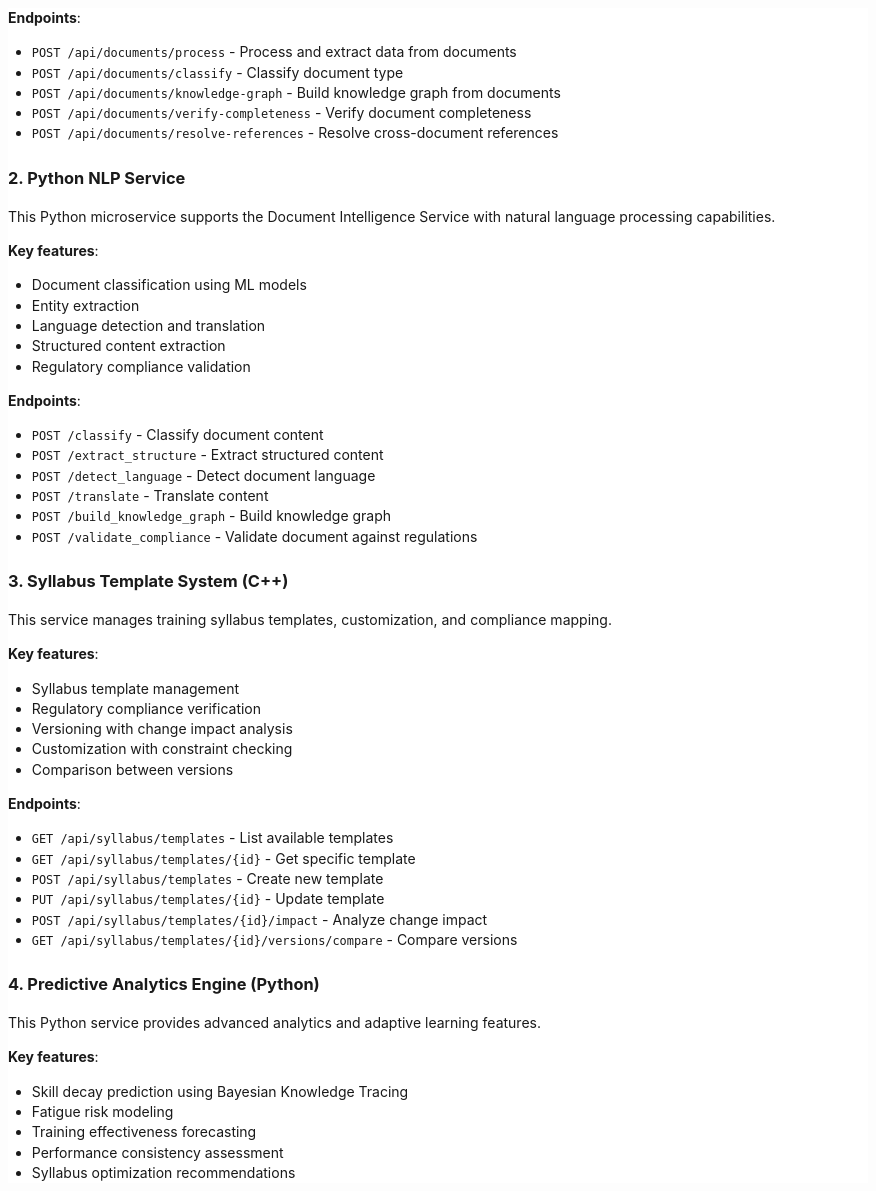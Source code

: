 **Endpoints**:
- `POST /api/documents/process` - Process and extract data from documents
- `POST /api/documents/classify` - Classify document type
- `POST /api/documents/knowledge-graph` - Build knowledge graph from documents
- `POST /api/documents/verify-completeness` - Verify document completeness
- `POST /api/documents/resolve-references` - Resolve cross-document references

### 2. Python NLP Service

This Python microservice supports the Document Intelligence Service with natural language processing capabilities.

**Key features**:
- Document classification using ML models
- Entity extraction
- Language detection and translation
- Structured content extraction
- Regulatory compliance validation

**Endpoints**:
- `POST /classify` - Classify document content
- `POST /extract_structure` - Extract structured content
- `POST /detect_language` - Detect document language
- `POST /translate` - Translate content
- `POST /build_knowledge_graph` - Build knowledge graph
- `POST /validate_compliance` - Validate document against regulations

### 3. Syllabus Template System (C++)

This service manages training syllabus templates, customization, and compliance mapping.

**Key features**:
- Syllabus template management
- Regulatory compliance verification
- Versioning with change impact analysis
- Customization with constraint checking
- Comparison between versions

**Endpoints**:
- `GET /api/syllabus/templates` - List available templates
- `GET /api/syllabus/templates/{id}` - Get specific template
- `POST /api/syllabus/templates` - Create new template
- `PUT /api/syllabus/templates/{id}` - Update template
- `POST /api/syllabus/templates/{id}/impact` - Analyze change impact
- `GET /api/syllabus/templates/{id}/versions/compare` - Compare versions

### 4. Predictive Analytics Engine (Python)

This Python service provides advanced analytics and adaptive learning features.

**Key features**:
- Skill decay prediction using Bayesian Knowledge Tracing
- Fatigue risk modeling
- Training effectiveness forecasting
- Performance consistency assessment
- Syllabus optimization recommendations
